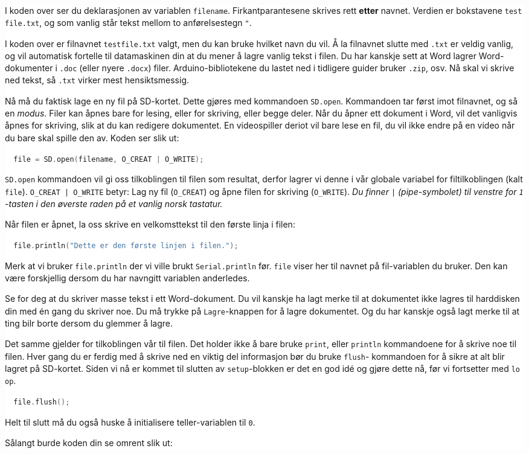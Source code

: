 I koden over ser du deklarasjonen av variablen `filename`. Firkantparantesene
skrives rett **etter** navnet. Verdien er bokstavene `testfile.txt`, og som
vanlig står tekst mellom to anførelsestegn `"`.

I koden over er filnavnet `testfile.txt` valgt, men du kan bruke hvilket navn du
vil. Å la filnavnet slutte med `.txt` er veldig vanlig, og vil automatisk
fortelle til datamaskinen din at du mener å lagre vanlig tekst i filen. Du har
kanskje sett at Word lagrer Word-dokumenter i `.doc` (eller nyere `.docx`)
filer. Arduino-bibliotekene du lastet ned i tidligere guider bruker `.zip`, osv.
Nå skal vi skrive ned tekst, så `.txt` virker mest hensiktsmessig.

Nå må du faktisk lage en ny fil på SD-kortet. Dette gjøres med kommandoen
`SD.open`. Kommandoen tar først imot filnavnet, og så en *modus*. Filer kan
åpnes bare for lesing, eller for skriving, eller begge deler. Når du åpner ett
dokument i Word, vil det vanligvis åpnes for skriving, slik at du kan redigere
dokumentet. En videospiller deriot vil bare lese en fil, du vil ikke endre på en
video når du bare skal spille den av. Koden ser slik ut:

``` cpp
  file = SD.open(filename, O_CREAT | O_WRITE);
```

`SD.open` kommandoen vil gi oss tilkoblingen til filen som resultat, derfor
lagrer vi denne i vår globale variabel for filtilkoblingen (kalt `file`).
`O_CREAT | O_WRITE` betyr: Lag ny fil (`O_CREAT`) og åpne filen for skriving
(`O_WRITE`). *Du finner `|` (pipe-symbolet) til venstre for `1`-tasten i den
øverste raden på et vanlig norsk tastatur.*

Når filen er åpnet, la oss skrive en velkomsttekst til den første linja i filen:

``` cpp
  file.println("Dette er den første linjen i filen.");
```

Merk at vi bruker `file.println` der vi ville brukt `Serial.println` før. `file`
viser her til navnet på fil-variablen du bruker. Den kan være forskjellig dersom
du har navngitt variablen anderledes.

Se for deg at du skriver masse tekst i ett Word-dokument. Du vil kanskje ha lagt
merke til at dokumentet ikke lagres til harddisken din med én gang du skriver
noe. Du må trykke på `Lagre`-knappen for å lagre dokumentet. Og du har kanskje
også lagt merke til at ting bilr borte dersom du glemmer å lagre.

Det samme gjelder for tilkoblingen vår til filen. Det holder ikke å bare bruke
`print`, eller `println` kommandoene for å skrive noe til filen. Hver gang du
er ferdig med å skrive ned en viktig del informasjon bør du bruke `flush`-
kommandoen for å sikre at alt blir lagret på SD-kortet. Siden vi nå er kommet
til slutten av `setup`-blokken er det en god idé og gjøre dette nå, før vi
fortsetter med `loop`.

``` cpp
  file.flush();
```

Helt til slutt må du også huske å initialisere teller-variablen til `0`.

Sålangt burde koden din se omrent slik ut:
